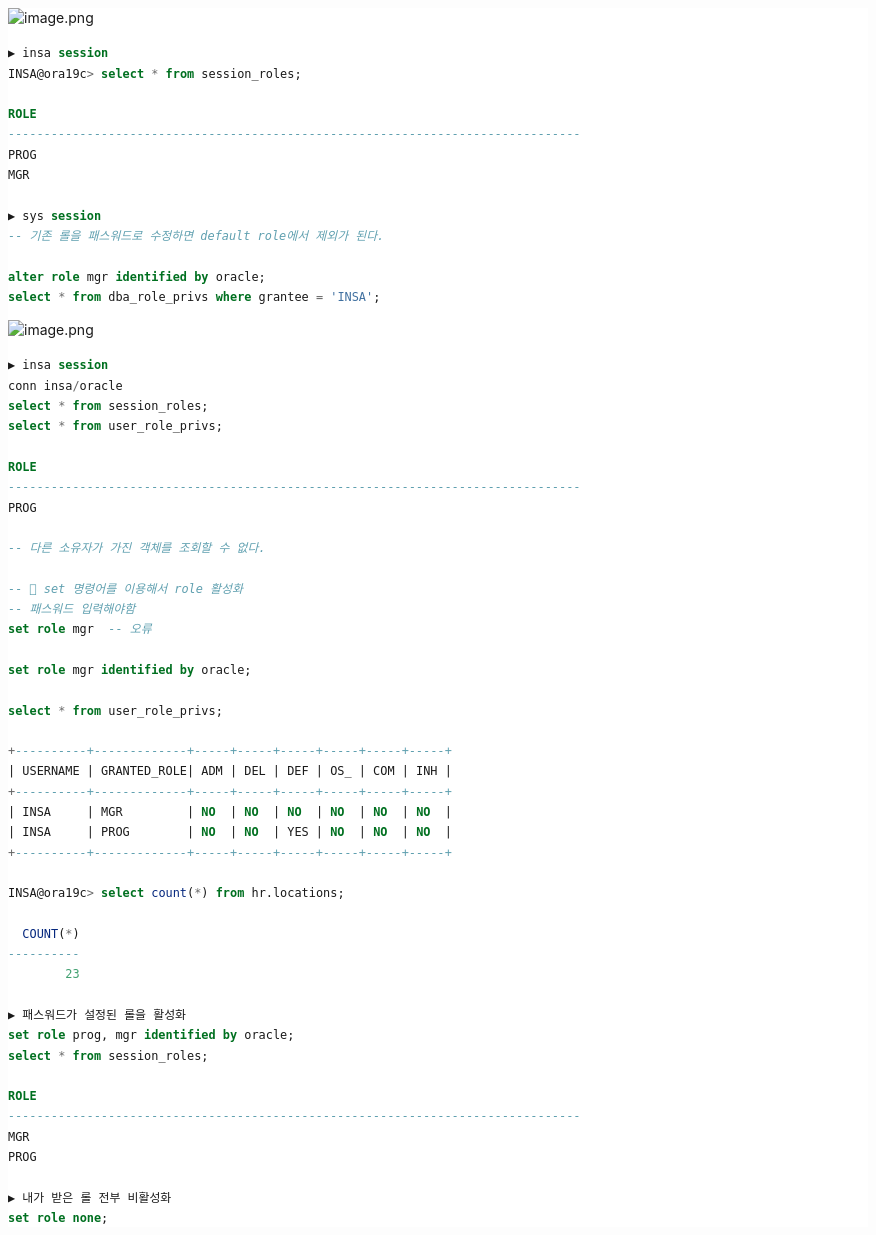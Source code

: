 ![image.png](/assets/20250707/2.png)

```sql
▶️ insa session
INSA@ora19c> select * from session_roles;

ROLE
--------------------------------------------------------------------------------
PROG
MGR

▶️ sys session
-- 기존 롤을 패스워드로 수정하면 default role에서 제외가 된다.

alter role mgr identified by oracle;
select * from dba_role_privs where grantee = 'INSA';
```

![image.png](/assets/20250707/3.png)

```sql
▶️ insa session
conn insa/oracle
select * from session_roles;
select * from user_role_privs;

ROLE
--------------------------------------------------------------------------------
PROG

-- 다른 소유자가 가진 객체를 조회할 수 없다.

-- 📍 set 명령어를 이용해서 role 활성화
-- 패스워드 입력해야함
set role mgr  -- 오류 

set role mgr identified by oracle;

select * from user_role_privs;

+----------+-------------+-----+-----+-----+-----+-----+-----+
| USERNAME | GRANTED_ROLE| ADM | DEL | DEF | OS_ | COM | INH |
+----------+-------------+-----+-----+-----+-----+-----+-----+
| INSA     | MGR         | NO  | NO  | NO  | NO  | NO  | NO  |
| INSA     | PROG        | NO  | NO  | YES | NO  | NO  | NO  |
+----------+-------------+-----+-----+-----+-----+-----+-----+

INSA@ora19c> select count(*) from hr.locations;

  COUNT(*)
----------
        23

▶️ 패스워드가 설정된 롤을 활성화
set role prog, mgr identified by oracle;
select * from session_roles;

ROLE
--------------------------------------------------------------------------------
MGR
PROG

▶️ 내가 받은 롤 전부 비활성화
set role none;
```